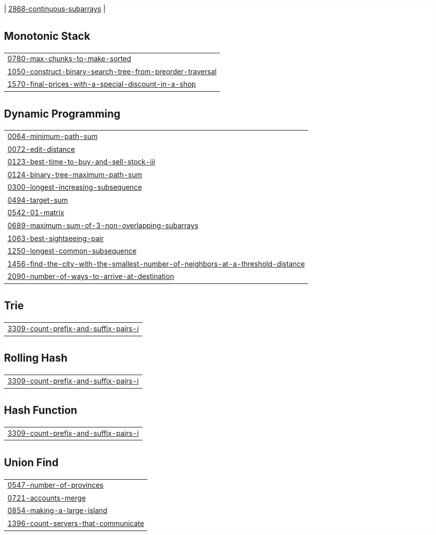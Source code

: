 | [2868-continuous-subarrays](https://github.com/kumarDivyanshu/LeetCode/tree/master/2868-continuous-subarrays) |
## Monotonic Stack
|  |
| ------- |
| [0780-max-chunks-to-make-sorted](https://github.com/kumarDivyanshu/LeetCode/tree/master/0780-max-chunks-to-make-sorted) |
| [1050-construct-binary-search-tree-from-preorder-traversal](https://github.com/kumarDivyanshu/LeetCode/tree/master/1050-construct-binary-search-tree-from-preorder-traversal) |
| [1570-final-prices-with-a-special-discount-in-a-shop](https://github.com/kumarDivyanshu/LeetCode/tree/master/1570-final-prices-with-a-special-discount-in-a-shop) |
## Dynamic Programming
|  |
| ------- |
| [0064-minimum-path-sum](https://github.com/kumarDivyanshu/LeetCode/tree/master/0064-minimum-path-sum) |
| [0072-edit-distance](https://github.com/kumarDivyanshu/LeetCode/tree/master/0072-edit-distance) |
| [0123-best-time-to-buy-and-sell-stock-iii](https://github.com/kumarDivyanshu/LeetCode/tree/master/0123-best-time-to-buy-and-sell-stock-iii) |
| [0124-binary-tree-maximum-path-sum](https://github.com/kumarDivyanshu/LeetCode/tree/master/0124-binary-tree-maximum-path-sum) |
| [0300-longest-increasing-subsequence](https://github.com/kumarDivyanshu/LeetCode/tree/master/0300-longest-increasing-subsequence) |
| [0494-target-sum](https://github.com/kumarDivyanshu/LeetCode/tree/master/0494-target-sum) |
| [0542-01-matrix](https://github.com/kumarDivyanshu/LeetCode/tree/master/0542-01-matrix) |
| [0689-maximum-sum-of-3-non-overlapping-subarrays](https://github.com/kumarDivyanshu/LeetCode/tree/master/0689-maximum-sum-of-3-non-overlapping-subarrays) |
| [1063-best-sightseeing-pair](https://github.com/kumarDivyanshu/LeetCode/tree/master/1063-best-sightseeing-pair) |
| [1250-longest-common-subsequence](https://github.com/kumarDivyanshu/LeetCode/tree/master/1250-longest-common-subsequence) |
| [1456-find-the-city-with-the-smallest-number-of-neighbors-at-a-threshold-distance](https://github.com/kumarDivyanshu/LeetCode/tree/master/1456-find-the-city-with-the-smallest-number-of-neighbors-at-a-threshold-distance) |
| [2090-number-of-ways-to-arrive-at-destination](https://github.com/kumarDivyanshu/LeetCode/tree/master/2090-number-of-ways-to-arrive-at-destination) |
## Trie
|  |
| ------- |
| [3309-count-prefix-and-suffix-pairs-i](https://github.com/kumarDivyanshu/LeetCode/tree/master/3309-count-prefix-and-suffix-pairs-i) |
## Rolling Hash
|  |
| ------- |
| [3309-count-prefix-and-suffix-pairs-i](https://github.com/kumarDivyanshu/LeetCode/tree/master/3309-count-prefix-and-suffix-pairs-i) |
## Hash Function
|  |
| ------- |
| [3309-count-prefix-and-suffix-pairs-i](https://github.com/kumarDivyanshu/LeetCode/tree/master/3309-count-prefix-and-suffix-pairs-i) |
## Union Find
|  |
| ------- |
| [0547-number-of-provinces](https://github.com/kumarDivyanshu/LeetCode/tree/master/0547-number-of-provinces) |
| [0721-accounts-merge](https://github.com/kumarDivyanshu/LeetCode/tree/master/0721-accounts-merge) |
| [0854-making-a-large-island](https://github.com/kumarDivyanshu/LeetCode/tree/master/0854-making-a-large-island) |
| [1396-count-servers-that-communicate](https://github.com/kumarDivyanshu/LeetCode/tree/master/1396-count-servers-that-communicate) |
